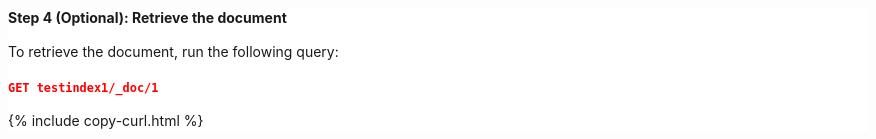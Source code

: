 **Step 4 (Optional): Retrieve the document**

To retrieve the document, run the following query:

```json
GET testindex1/_doc/1
```
{% include copy-curl.html %}
